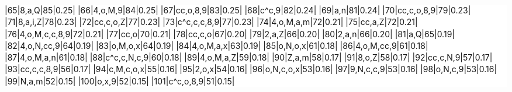 |65|8,a,Q|85|0.25|
|66|4,o,M,9|84|0.25|
|67|cc,o,8,9|83|0.25|
|68|c^c,9|82|0.24|
|69|a,n|81|0.24|
|70|cc,c,o,8,9|79|0.23|
|71|8,a,i,Z|78|0.23|
|72|cc,c,o,Z|77|0.23|
|73|c^c,c,c,8,9|77|0.23|
|74|4,o,M,a,m|72|0.21|
|75|cc,a,Z|72|0.21|
|76|4,o,M,c,c,8,9|72|0.21|
|77|cc,o|70|0.21|
|78|cc,c,o|67|0.20|
|79|2,a,Z|66|0.20|
|80|2,a,n|66|0.20|
|81|a,Q|65|0.19|
|82|4,o,N,cc,9|64|0.19|
|83|o,M,o,x|64|0.19|
|84|4,o,M,a,x|63|0.19|
|85|o,N,o,x|61|0.18|
|86|4,o,M,cc,9|61|0.18|
|87|4,o,M,a,n|61|0.18|
|88|c^c,c,N,c,9|60|0.18|
|89|4,o,M,a,Z|59|0.18|
|90|Z,a,m|58|0.17|
|91|8,o,Z|58|0.17|
|92|cc,c,N,9|57|0.17|
|93|cc,c,c,8,9|56|0.17|
|94|c,M,c,o,x|55|0.16|
|95|2,o,x|54|0.16|
|96|o,N,c,o,x|53|0.16|
|97|9,N,c,c,9|53|0.16|
|98|o,N,c,9|53|0.16|
|99|N,a,m|52|0.15|
|100|o,x,9|52|0.15|
|101|c^c,o,8,9|51|0.15|